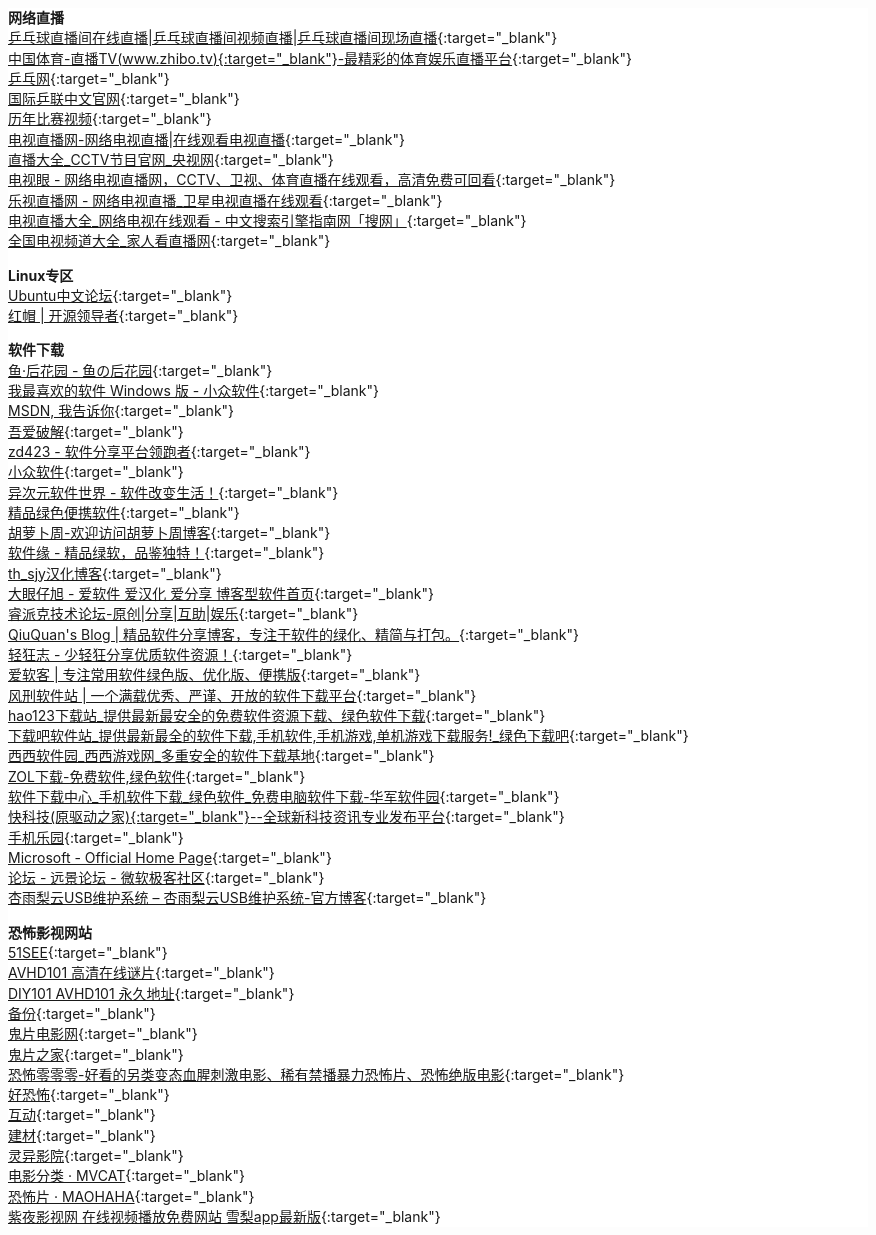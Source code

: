 **网络直播**  
    [乒乓球直播间在线直播|乒乓球直播间视频直播|乒乓球直播间现场直播](http://www.qiuw.com/tv/71215.html){:target="_blank"}  
    [中国体育-直播TV(www.zhibo.tv){:target="_blank"}-最精彩的体育娱乐直播平台](http://www.zhibo.tv){:target="_blank"}  
    [乒乓网](http://www.pingpangwang.com){:target="_blank"}  
    [国际乒联中文官网](https://cn.ittf.com){:target="_blank"}  
    [历年比赛视频](http://www.pingpangwang.com/forum.php?mod=viewthread&amp;tid=42703&amp;extra=page%3D1%26filter%3Dsortid%26sortid%3D5&amp;page=1){:target="_blank"}  
    [电视直播网-网络电视直播|在线观看电视直播](http://www.hao5.net){:target="_blank"}  
    [直播大全_CCTV节目官网_央视网](http://tv.cctv.com/live){:target="_blank"}  
    [电视眼 - 网络电视直播网，CCTV、卫视、体育直播在线观看，高清免费可回看](http://www.tvyan.com){:target="_blank"}  
    [乐视直播网 - 网络电视直播_卫星电视直播在线观看](http://www.leshi123.com){:target="_blank"}  
    [电视直播大全_网络电视在线观看 - 中文搜索引擎指南网「搜网」](http://www.sowang.com/SEARCHTV.HTM){:target="_blank"}  
    [全国电视频道大全_家人看直播网](https://www.jiarenkan.com/sitemap.html){:target="_blank"}  

**Linux专区**  
    [Ubuntu中文论坛](http://forum.ubuntu.org.cn){:target="_blank"}  
    [红帽 | 开源领导者](https://www.redhat.com/zh){:target="_blank"}  

**软件下载**  
    [鱼·后花园 - 鱼の后花园](https://www.fishlee.net){:target="_blank"}  
    [我最喜欢的软件 Windows 版 - 小众软件](http://love.appinn.com){:target="_blank"}  
    [MSDN, 我告诉你](https://msdn.itellyou.cn){:target="_blank"}  
    [吾爱破解](https://www.52pojie.cn){:target="_blank"}  
    [zd423 - 软件分享平台领跑者](http://www.zdfans.com){:target="_blank"}  
    [小众软件](https://www.appinn.com){:target="_blank"}  
    [异次元软件世界 - 软件改变生活！](https://www.iplaysoft.com){:target="_blank"}  
    [精品绿色便携软件](https://www.portablesoft.org){:target="_blank"}  
    [胡萝卜周-欢迎访问胡萝卜周博客](http://www.carrotchou.blog){:target="_blank"}  
    [软件缘 - 精品绿软，品鉴独特！](https://www.appcgn.com){:target="_blank"}  
    [th_sjy汉化博客](http://www.th-sjy.com){:target="_blank"}  
    [大眼仔旭 - 爱软件 爱汉化 爱分享 博客型软件首页](http://www.dayanzai.me){:target="_blank"}  
    [睿派克技术论坛-原创|分享|互助|娱乐](https://www.repaik.com/forum.php){:target="_blank"}  
    [QiuQuan's Blog | 精品软件分享博客，专注于软件的绿化、精简与打包。](http://www.qiuquan.cc){:target="_blank"}  
    [轻狂志 - 少轻狂分享优质软件资源！](http://www.flighty.cn){:target="_blank"}  
    [爱软客 | 专注常用软件绿色版、优化版、便携版](http://www.bokeboke.net){:target="_blank"}  
    [风刑软件站 | 一个满载优秀、严谨、开放的软件下载平台](http://www.wsf1234.com){:target="_blank"}  
    [hao123下载站_提供最新最安全的免费软件资源下载、绿色软件下载](http://soft.hao123.com){:target="_blank"}  
    [下载吧软件站_提供最新最全的软件下载,手机软件,手机游戏,单机游戏下载服务!_绿色下载吧](http://www.xiazaiba.com){:target="_blank"}  
    [西西软件园_西西游戏网_多重安全的软件下载基地](http://www.cr173.com){:target="_blank"}  
    [ZOL下载-免费软件,绿色软件](http://xiazai.zol.com.cn){:target="_blank"}  
    [软件下载中心_手机软件下载_绿色软件_免费电脑软件下载-华军软件园](http://www.onlinedown.net){:target="_blank"}  
    [快科技(原驱动之家){:target="_blank"}--全球新科技资讯专业发布平台](http://www.mydrivers.com){:target="_blank"}  
    [手机乐园](https://soft.shouji.com.cn/applist/soft_3451_1.html){:target="_blank"}  
    [Microsoft - Official Home Page](https://www.microsoft.com/zh-cn){:target="_blank"}  
    [论坛  - 远景论坛 - 微软极客社区](http://bbs.pcbeta.com){:target="_blank"}  
    [杏雨梨云USB维护系统 – 杏雨梨云USB维护系统-官方博客](https://www.xyboot.com){:target="_blank"}  

**恐怖影视网站**  
    [51SEE](http://www.51seetv.com){:target="_blank"}  
    [AVHD101 高清在线谜片](https://cn.aa101.biz){:target="_blank"}  
    [DIY101 AVHD101 永久地址](https://mofangnews.com){:target="_blank"}  
    [备份](https://bitbucket.org/url101/home){:target="_blank"}  
    [鬼片电影网](http://www.gpmovie.com){:target="_blank"}  
    [鬼片之家](https://www.guipianzhijia.com){:target="_blank"}  
    [恐怖零零零-好看的另类变态血腥刺激电影、稀有禁播暴力恐怖片、恐怖绝版电影](http://www.2kb000.com){:target="_blank"}  
    [好恐怖](https://www.haokongbu.com){:target="_blank"}  
    [互动](http://www.go898.com){:target="_blank"}  
    [建材](http://www.lavagna.cn){:target="_blank"}  
    [灵异影院](http://www.lingyi44.com){:target="_blank"}  
    [电影分类 · MVCAT](http://www.mvcat.com/movie/#mvcat:81939389142842242496969623869576749323768886249592787491768124){:target="_blank"}  
    [恐怖片 · MAOHAHA](http://m.maohaha.com/list/9){:target="_blank"}  
    [紫夜影视网 在线视频播放免费网站 雪梨app最新版](http://www.lanxu22.com){:target="_blank"}  

